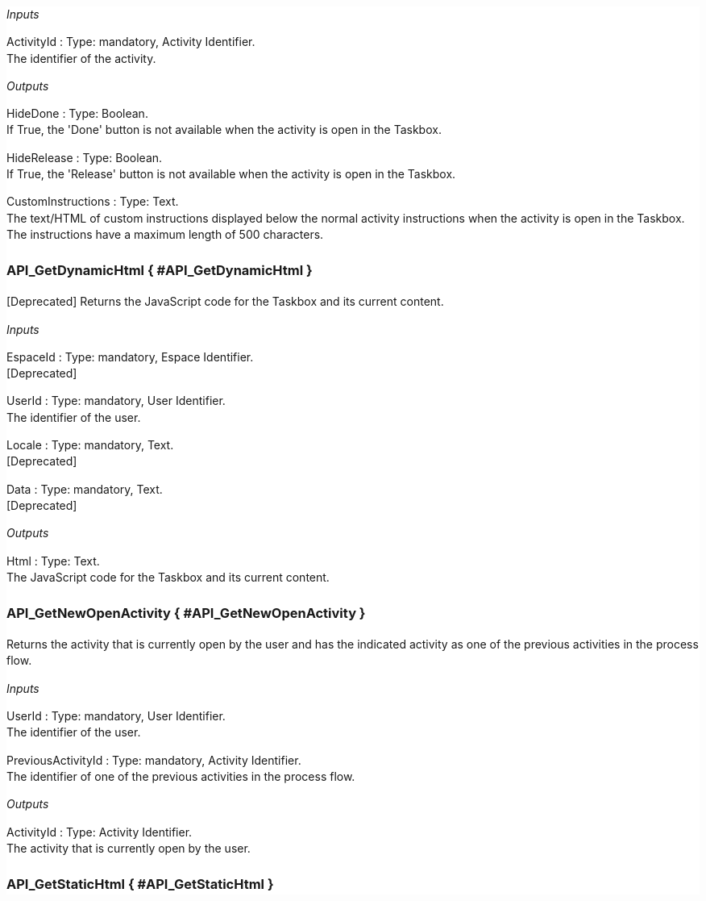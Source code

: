 _Inputs_

ActivityId : Type: mandatory, Activity Identifier.  
The identifier of the activity.

_Outputs_

HideDone : Type: Boolean.  
If True, the 'Done' button is not available when the activity is open in the Taskbox.

HideRelease : Type: Boolean.  
If True, the 'Release' button is not available when the activity is open in the Taskbox.

CustomInstructions : Type: Text.  
The text/HTML of custom instructions displayed below the normal activity instructions when the activity is open in the Taskbox.  
The instructions have a maximum length of 500 characters.

### API\_GetDynamicHtml { \#API\_GetDynamicHtml }

\[Deprecated\] Returns the JavaScript code for the Taskbox and its current content.

_Inputs_

EspaceId : Type: mandatory, Espace Identifier.  
\[Deprecated\]

UserId : Type: mandatory, User Identifier.  
The identifier of the user.

Locale : Type: mandatory, Text.  
\[Deprecated\]

Data : Type: mandatory, Text.  
\[Deprecated\]

_Outputs_

Html : Type: Text.  
The JavaScript code for the Taskbox and its current content.

### API\_GetNewOpenActivity { \#API\_GetNewOpenActivity }

Returns the activity that is currently open by the user and has the indicated activity as one of the previous activities in the process flow.

_Inputs_

UserId : Type: mandatory, User Identifier.  
The identifier of the user.

PreviousActivityId : Type: mandatory, Activity Identifier.  
The identifier of one of the previous activities in the process flow.

_Outputs_

ActivityId : Type: Activity Identifier.  
The activity that is currently open by the user.

### API\_GetStaticHtml { \#API\_GetStaticHtml }
